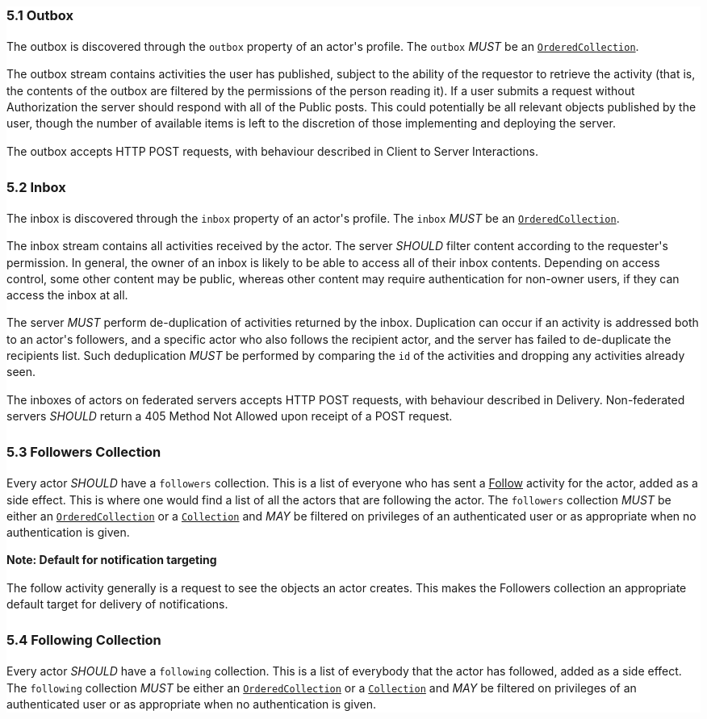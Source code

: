### 5.1 Outbox
The outbox is discovered through the `outbox` property of an actor's profile. The `outbox` *MUST* be an [`OrderedCollection`](https://www.w3.org/TR/activitystreams-vocabulary/#dfn-orderedcollection).

The outbox stream contains activities the user has published, subject to the ability of the requestor to retrieve the activity (that is, the contents of the outbox are filtered by the permissions of the person reading it). If a user submits a request without Authorization the server should respond with all of the Public posts. This could potentially be all relevant objects published by the user, though the number of available items is left to the discretion of those implementing and deploying the server.

The outbox accepts HTTP POST requests, with behaviour described in Client to Server Interactions.

### 5.2 Inbox
The inbox is discovered through the `inbox` property of an actor's profile. The `inbox` *MUST* be an [`OrderedCollection`](https://www.w3.org/TR/activitystreams-vocabulary/#dfn-orderedcollection).

The inbox stream contains all activities received by the actor. The server *SHOULD* filter content according to the requester's permission. In general, the owner of an inbox is likely to be able to access all of their inbox contents. Depending on access control, some other content may be public, whereas other content may require authentication for non-owner users, if they can access the inbox at all.

The server *MUST* perform de-duplication of activities returned by the inbox. Duplication can occur if an activity is addressed both to an actor's followers, and a specific actor who also follows the recipient actor, and the server has failed to de-duplicate the recipients list. Such deduplication *MUST* be performed by comparing the `id` of the activities and dropping any activities already seen.

The inboxes of actors on federated servers accepts HTTP POST requests, with behaviour described in Delivery. Non-federated servers *SHOULD* return a 405 Method Not Allowed upon receipt of a POST request.

### 5.3 Followers Collection
Every actor *SHOULD* have a `followers` collection. This is a list of everyone who has sent a [Follow](https://www.w3.org/TR/activitystreams-vocabulary/#dfn-follow) activity for the actor, added as a side effect. This is where one would find a list of all the actors that are following the actor. The `followers` collection *MUST* be either an [`OrderedCollection`](https://www.w3.org/TR/activitystreams-vocabulary/#dfn-orderedcollection) or a [`Collection`](https://www.w3.org/TR/activitystreams-vocabulary/#dfn-collection) and *MAY* be filtered on privileges of an authenticated user or as appropriate when no authentication is given.

**Note: Default for notification targeting**

The follow activity generally is a request to see the objects an actor creates. This makes the Followers collection an appropriate default target for delivery of notifications.

### 5.4 Following Collection
Every actor *SHOULD* have a `following` collection. This is a list of everybody that the actor has followed, added as a side effect. The `following` collection *MUST* be either an [`OrderedCollection`](https://www.w3.org/TR/activitystreams-vocabulary/#dfn-orderedcollection) or a [`Collection`](https://www.w3.org/TR/activitystreams-vocabulary/#dfn-collection) and *MAY* be filtered on privileges of an authenticated user or as appropriate when no authentication is given.
